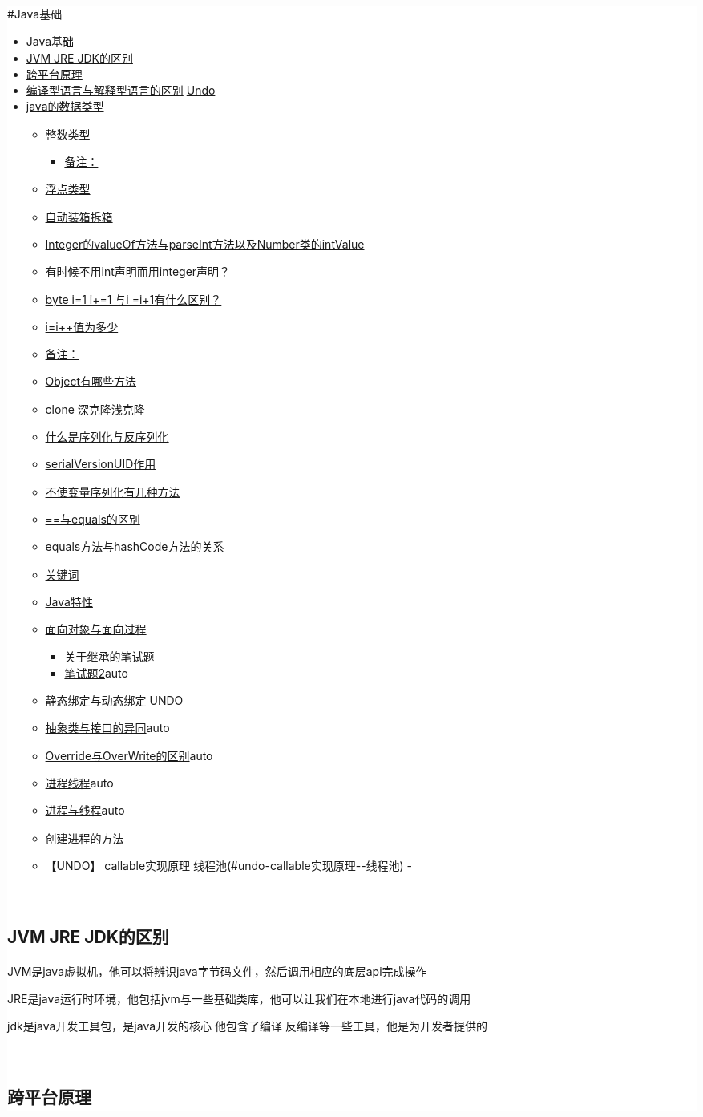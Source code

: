 #Java基础


-  [Java基础](#java基础)  
 - [JVM JRE JDK的区别](#jvm-jre-jdk的区别)  
  - [跨平台原理](#跨平台原理)  
  - [编译型语言与解释型语言的区别](#编译型语言与解释型语言的区别)
   [Undo](#undo)
 - [java的数据类型](#java的数据类型)  
   - [整数类型](#整数类型)      
     - [备注：](#备注)
   - [浮点类型](#浮点类型)  
   - [自动装箱拆箱](#自动装箱拆箱)   
    - [Integer的valueOf方法与parseInt方法以及Number类的intValue](#integer的valueof方法与parseint方法以及number类的intvalue)   
    - [有时候不用int声明而用integer声明？](#有时候不用int声明而用integer声明)   
    - [byte i=1 i+=1 与i =i+1有什么区别？](#byte-i1-i1-与i-i1有什么区别)  
    - [i=i++值为多少](#ii值为多少) 
    - [备注：](#备注-1)
       
    - [Object有哪些方法](#object有哪些方法)  
    - [clone 深克隆浅克隆](#clone-深克隆浅克隆)
    - [什么是序列化与反序列化](#什么是序列化与反序列化)
    - [serialVersionUID作用](#serialversionuid作用)  
    - [不使变量序列化有几种方法](#不使变量序列化有几种方法)    
    - [==与equals的区别](#与equals的区别) 
    - [equals方法与hashCode方法的关系](#equals方法与hashcode方法的关系)
    - [关键词](#关键词) 
    - [Java特性](#java特性)   
    - [面向对象与面向过程](#面向对象与面向过程)   
   		 - [关于继承的笔试题](#关于继承的笔试题)   
        - [笔试题2](#笔试题2)auto    
    - [静态绑定与动态绑定 UNDO](#静态绑定与动态绑定-undo)  
    - [抽象类与接口的异同](#抽象类与接口的异同)auto   
    - [Override与OverWrite的区别](#override与overwrite的区别)auto   
    - [进程线程](#进程线程)auto        
    - [进程与线程](#进程与线程)auto       
    - [创建进程的方法](#创建进程的方法)
    -  【UNDO】 callable实现原理  线程池(#undo-callable实现原理--线程池)
                    -<!-- /TOC -->

<br>

## JVM JRE JDK的区别

JVM是java虚拟机，他可以将辨识java字节码文件，然后调用相应的底层api完成操作 

JRE是java运行时环境，他包括jvm与一些基础类库，他可以让我们在本地进行java代码的调用

jdk是java开发工具包，是java开发的核心 他包含了编译 反编译等一些工具，他是为开发者提供的




<br>

## 跨平台原理
